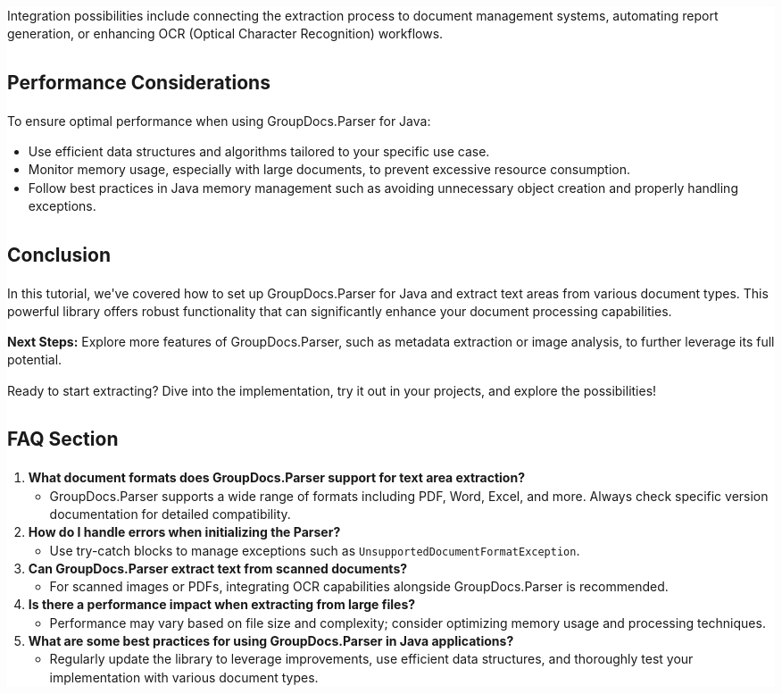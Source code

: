 Integration possibilities include connecting the extraction process to document management systems, automating report generation, or enhancing OCR (Optical Character Recognition) workflows.

## Performance Considerations
To ensure optimal performance when using GroupDocs.Parser for Java:
- Use efficient data structures and algorithms tailored to your specific use case.
- Monitor memory usage, especially with large documents, to prevent excessive resource consumption.
- Follow best practices in Java memory management such as avoiding unnecessary object creation and properly handling exceptions.

## Conclusion
In this tutorial, we've covered how to set up GroupDocs.Parser for Java and extract text areas from various document types. This powerful library offers robust functionality that can significantly enhance your document processing capabilities.

**Next Steps:**
Explore more features of GroupDocs.Parser, such as metadata extraction or image analysis, to further leverage its full potential.

Ready to start extracting? Dive into the implementation, try it out in your projects, and explore the possibilities!

## FAQ Section
1. **What document formats does GroupDocs.Parser support for text area extraction?**
   - GroupDocs.Parser supports a wide range of formats including PDF, Word, Excel, and more. Always check specific version documentation for detailed compatibility.
2. **How do I handle errors when initializing the Parser?**
   - Use try-catch blocks to manage exceptions such as `UnsupportedDocumentFormatException`.
3. **Can GroupDocs.Parser extract text from scanned documents?**
   - For scanned images or PDFs, integrating OCR capabilities alongside GroupDocs.Parser is recommended.
4. **Is there a performance impact when extracting from large files?**
   - Performance may vary based on file size and complexity; consider optimizing memory usage and processing techniques.
5. **What are some best practices for using GroupDocs.Parser in Java applications?**
   - Regularly update the library to leverage improvements, use efficient data structures, and thoroughly test your implementation with various document types.
